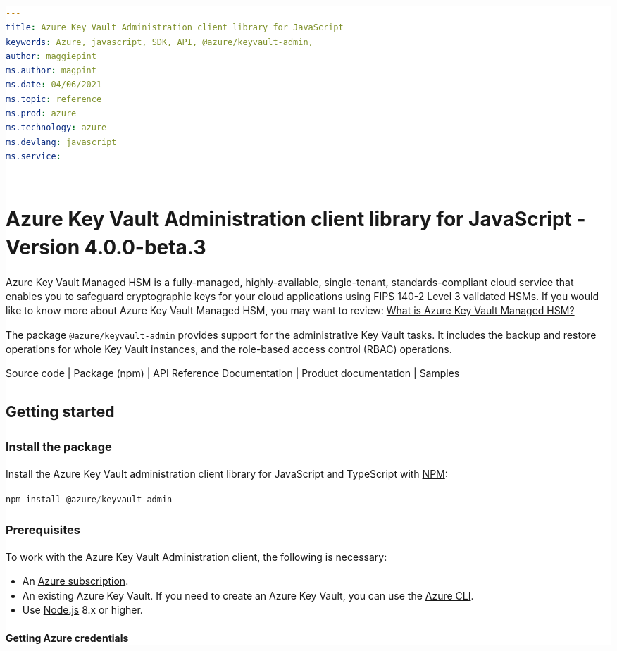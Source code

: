 ```yaml
---
title: Azure Key Vault Administration client library for JavaScript
keywords: Azure, javascript, SDK, API, @azure/keyvault-admin, 
author: maggiepint
ms.author: magpint
ms.date: 04/06/2021
ms.topic: reference
ms.prod: azure
ms.technology: azure
ms.devlang: javascript
ms.service: 
---
```


# Azure Key Vault Administration client library for JavaScript - Version 4.0.0-beta.3 


Azure Key Vault Managed HSM is a fully-managed, highly-available, single-tenant, standards-compliant cloud service that enables you to safeguard cryptographic keys for your cloud applications using FIPS 140-2 Level 3 validated HSMs. If you would like to know more about Azure Key Vault Managed HSM, you may want to review: [What is Azure Key Vault Managed HSM?][managedhsm]

The package `@azure/keyvault-admin` provides support for the administrative Key Vault tasks. It includes the backup and restore operations for whole Key Vault instances, and the role-based access control (RBAC) operations.

[Source code][package-gh] | [Package (npm)][package-npm] | [API Reference Documentation][docs] | [Product documentation][docs-service] | [Samples][samples]

## Getting started

### Install the package

Install the Azure Key Vault administration client library for JavaScript and TypeScript with [NPM][npm]:

```PowerShell
npm install @azure/keyvault-admin
```

### Prerequisites

To work with the Azure Key Vault Administration client, the following is necessary:

- An [Azure subscription][azure-sub].
- An existing Azure Key Vault. If you need to create an Azure Key Vault, you can use the [Azure CLI][azure-cli].
- Use [Node.js](https://nodejs.org/) 8.x or higher.

#### Getting Azure credentials


[npm]: https://www.npmjs.com/
[package-gh]: https://github.com/Azure/azure-sdk-for-js/tree/@azure/keyvault-admin_4.0.0-beta.3/sdk/keyvault/keyvault-admin
[package-npm]: https://www.npmjs.com/package/@azure/keyvault-admin
[identity-npm]: https://www.npmjs.com/package/@azure/identity
[docs]: https://docs.microsoft.com/javascript/api/@azure/keyvault-admin
[docs-service]: https://azure.microsoft.com/services/key-vault/
[docs-overview]: https://docs.microsoft.com/azure/key-vault/key-vault-overview
[samples]: https://github.com/Azure/azure-sdk-for-js/tree/@azure/keyvault-admin_4.0.0-beta.3/sdk/keyvault/keyvault-admin/samples
[azure-sub]: https://azure.microsoft.com/free/
[azure-cli]: https://docs.microsoft.com/cli/azure
[azure-identity]: https://github.com/Azure/azure-sdk-for-js/tree/@azure/keyvault-admin_4.0.0-beta.3/sdk/identity/identity
[api-rest]: https://docs.microsoft.com/rest/api/keyvault/
[compiler-options]: https://www.typescriptlang.org/docs/handbook/compiler-options.html
[dotenv]: https://www.npmjs.com/package/dotenv]
[DAC]: https://github.com/Azure/azure-sdk-for-net/blob/master/sdk/identity/Azure.Identity/README.md
[storage-account-create-ps]: https://docs.microsoft.com/azure/storage/common/storage-quickstart-create-account?tabs=azure-powershell
[storage-account-create-cli]: https://docs.microsoft.com/azure/storage/common/storage-quickstart-create-account?tabs=azure-cli
[storage-account-create-portal]: https://docs.microsoft.com/azure/storage/common/storage-quickstart-create-account?tabs=azure-portal
[core-lro]: https://github.com/Azure/azure-sdk-for-js/tree/@azure/keyvault-admin_4.0.0-beta.3/sdk/core/core-lro
[code_of_conduct]: https://opensource.microsoft.com/codeofconduct/
[backup_client]: ./src/KeyVaultBackupClient.cs
[keyvault_docs]: https://docs.microsoft.com/azure/key-vault/
[JWK]: https://tools.ietf.org/html/rfc7517
[logging]: https://github.com/Azure/azure-sdk-for-net/blob/master/sdk/core/Azure.Core/samples/Diagnostics.ts.com/Azure/azure-sdk-for-net/blob/master/sdk/keyvault/Microsoft.Azure.KeyVault/CONTRIBUTING.md
[managedhsm]: https://docs.microsoft.com/azure/key-vault/managed-hsm/overview